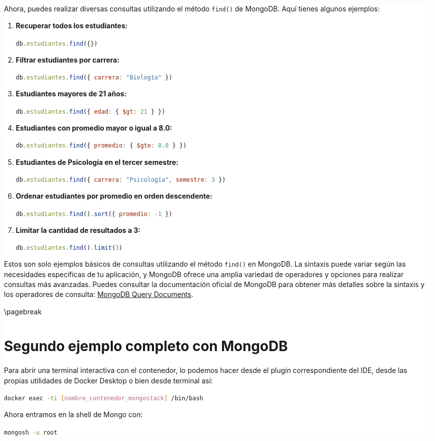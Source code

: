 Ahora, puedes realizar diversas consultas utilizando el método `find()` de MongoDB. Aquí tienes algunos ejemplos:

1. **Recuperar todos los estudiantes:**
   ```javascript
   db.estudiantes.find({})
   ```

2. **Filtrar estudiantes por carrera:**
   ```javascript
   db.estudiantes.find({ carrera: "Biología" })
   ```

3. **Estudiantes mayores de 21 años:**
   ```javascript
   db.estudiantes.find({ edad: { $gt: 21 } })
   ```

4. **Estudiantes con promedio mayor o igual a 8.0:**
   ```javascript
   db.estudiantes.find({ promedio: { $gte: 8.0 } })
   ```

5. **Estudiantes de Psicología en el tercer semestre:**
   ```javascript
   db.estudiantes.find({ carrera: "Psicología", semestre: 3 })
   ```

6. **Ordenar estudiantes por promedio en orden descendente:**
   ```javascript
   db.estudiantes.find().sort({ promedio: -1 })
   ```

7. **Limitar la cantidad de resultados a 3:**
   ```javascript
   db.estudiantes.find().limit(3)
   ```

Estos son solo ejemplos básicos de consultas utilizando el método `find()` en MongoDB. La sintaxis puede variar según las necesidades específicas de tu aplicación, y MongoDB ofrece una amplia variedad de operadores y opciones para realizar consultas más avanzadas. Puedes consultar la documentación oficial de MongoDB para obtener más detalles sobre la sintaxis y los operadores de consulta: [MongoDB Query Documents](https://docs.mongodb.com/manual/tutorial/query-documents/).

\pagebreak


# Segundo ejemplo completo con MongoDB

Para abrir una terminal interactiva con el contenedor, lo podemos hacer desde el plugin correspondiente del IDE, desde las propias utilidades de Docker Desktop o bien desde terminal así:

```bash
docker exec -ti [nombre_contenedor_mongostack] /bin/bash
```

Ahora entramos en la shell de Mongo con:

```bash
mongosh -u root
```
